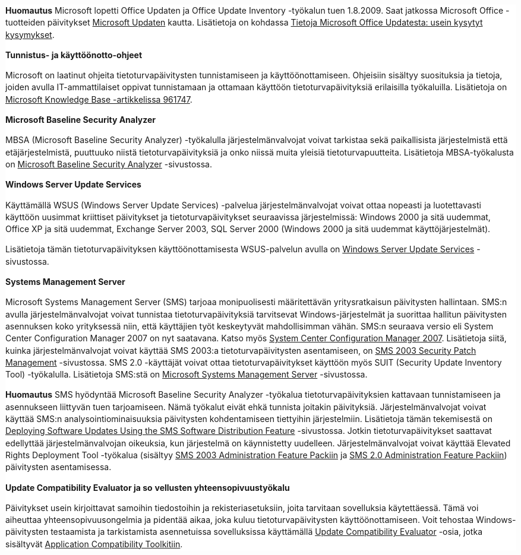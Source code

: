 **Huomautus** Microsoft lopetti Office Updaten ja Office Update Inventory -työkalun tuen 1.8.2009. Saat jatkossa Microsoft Office -tuotteiden päivitykset [Microsoft Updaten](http://go.microsoft.com/fwlink/?linkid=40747) kautta. Lisätietoja on kohdassa [Tietoja Microsoft Office Updatesta: usein kysytyt kysymykset](http://office.microsoft.com/en-us/downloads/fx010402221033.aspx).

**Tunnistus- ja käyttöönotto-ohjeet**

Microsoft on laatinut ohjeita tietoturvapäivitysten tunnistamiseen ja käyttöönottamiseen. Ohjeisiin sisältyy suosituksia ja tietoja, joiden avulla IT-ammattilaiset oppivat tunnistamaan ja ottamaan käyttöön tietoturvapäivityksiä erilaisilla työkaluilla. Lisätietoja on [Microsoft Knowledge Base -artikkelissa 961747](http://support.microsoft.com/kb/961747).

**Microsoft Baseline Security Analyzer**

MBSA (Microsoft Baseline Security Analyzer) -työkalulla järjestelmänvalvojat voivat tarkistaa sekä paikallisista järjestelmistä että etäjärjestelmistä, puuttuuko niistä tietoturvapäivityksiä ja onko niissä muita yleisiä tietoturvapuutteita. Lisätietoja MBSA-työkalusta on [Microsoft Baseline Security Analyzer](http://go.microsoft.com/fwlink/?linkid=21134) -sivustossa.

**Windows Server Update Services**

Käyttämällä WSUS (Windows Server Update Services) -palvelua järjestelmänvalvojat voivat ottaa nopeasti ja luotettavasti käyttöön uusimmat kriittiset päivitykset ja tietoturvapäivitykset seuraavissa järjestelmissä: Windows 2000 ja sitä uudemmat, Office XP ja sitä uudemmat, Exchange Server 2003, SQL Server 2000 (Windows 2000 ja sitä uudemmat käyttöjärjestelmät).

Lisätietoja tämän tietoturvapäivityksen käyttöönottamisesta WSUS-palvelun avulla on [Windows Server Update Services](http://go.microsoft.com/fwlink/?linkid=50120) -sivustossa.

**Systems Management Server**

Microsoft Systems Management Server (SMS) tarjoaa monipuolisesti määritettävän yritysratkaisun päivitysten hallintaan. SMS:n avulla järjestelmänvalvojat voivat tunnistaa tietoturvapäivityksiä tarvitsevat Windows-järjestelmät ja suorittaa hallitun päivitysten asennuksen koko yrityksessä niin, että käyttäjien työt keskeytyvät mahdollisimman vähän. SMS:n seuraava versio eli System Center Configuration Manager 2007 on nyt saatavana. Katso myös [System Center Configuration Manager 2007](http://technet.microsoft.com/en-us/library/bb735860.aspx). Lisätietoja siitä, kuinka järjestelmänvalvojat voivat käyttää SMS 2003:a tietoturvapäivitysten asentamiseen, on [SMS 2003 Security Patch Management](http://go.microsoft.com/fwlink/?linkid=22939) -sivustossa. SMS 2.0 -käyttäjät voivat ottaa tietoturvapäivitykset käyttöön myös SUIT (Security Update Inventory Tool) -työkalulla. Lisätietoja SMS:stä on [Microsoft Systems Management Server](http://go.microsoft.com/fwlink/?linkid=21158) -sivustossa.

**Huomautus** SMS hyödyntää Microsoft Baseline Security Analyzer -työkalua tietoturvapäivityksien kattavaan tunnistamiseen ja asennukseen liittyvän tuen tarjoamiseen. Nämä työkalut eivät ehkä tunnista joitakin päivityksiä. Järjestelmänvalvojat voivat käyttää SMS:n analysointiominaisuuksia päivitysten kohdentamiseen tiettyihin järjestelmiin. Lisätietoja tämän tekemisestä on [Deploying Software Updates Using the SMS Software Distribution Feature](http://go.microsoft.com/fwlink/?linkid=33341) -sivustossa. Jotkin tietoturvapäivitykset saattavat edellyttää järjestelmänvalvojan oikeuksia, kun järjestelmä on käynnistetty uudelleen. Järjestelmänvalvojat voivat käyttää Elevated Rights Deployment Tool -työkalua (sisältyy [SMS 2003 Administration Feature Packiin](http://go.microsoft.com/fwlink/?linkid=33387) ja [SMS 2.0 Administration Feature Packiin](http://go.microsoft.com/fwlink/?linkid=21161)) päivitysten asentamisessa.

**Update Compatibility Evaluator ja so** **vellusten yhteensopivuustyökalu**

Päivitykset usein kirjoittavat samoihin tiedostoihin ja rekisteriasetuksiin, joita tarvitaan sovelluksia käytettäessä. Tämä voi aiheuttaa yhteensopivuusongelmia ja pidentää aikaa, joka kuluu tietoturvapäivitysten käyttöönottamiseen. Voit tehostaa Windows-päivitysten testaamista ja tarkistamista asennetuissa sovelluksissa käyttämällä [Update Compatibility Evaluator](http://technet2.microsoft.com/windowsvista/en/library/4279e239-37a4-44aa-aec5-4e70fe39f9de1033.mspx?mfr=true) -osia, jotka sisältyvät [Application Compatibility Toolkitiin](http://www.microsoft.com/downloads/details.aspx?familyid=24da89e9-b581-47b0-b45e-492dd6da2971&displaylang=en).
